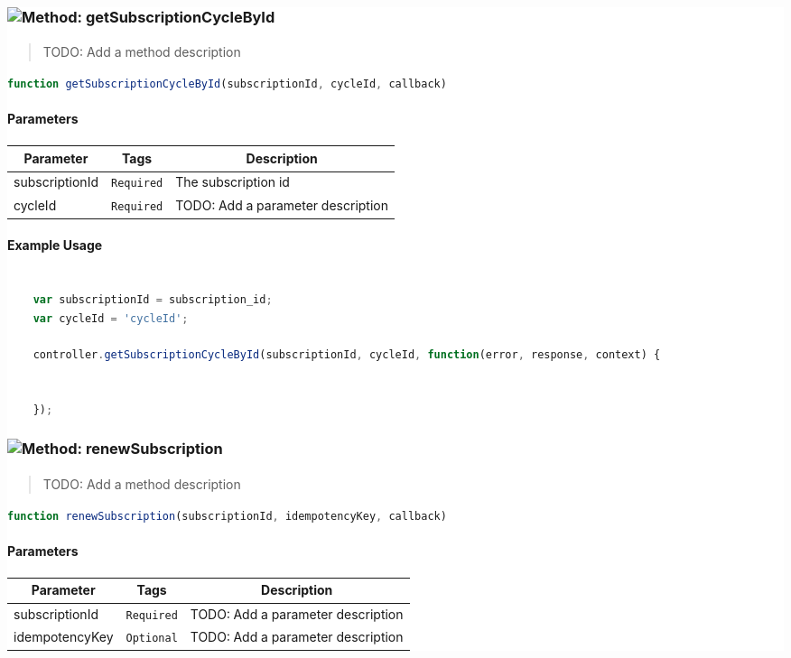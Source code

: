

### <a name="get_subscription_cycle_by_id"></a>![Method: ](https://apidocs.io/img/method.png ".SubscriptionsController.getSubscriptionCycleById") getSubscriptionCycleById

> TODO: Add a method description


```javascript
function getSubscriptionCycleById(subscriptionId, cycleId, callback)
```
#### Parameters

| Parameter | Tags | Description |
|-----------|------|-------------|
| subscriptionId |  ``` Required ```  | The subscription id |
| cycleId |  ``` Required ```  | TODO: Add a parameter description |



#### Example Usage

```javascript

    var subscriptionId = subscription_id;
    var cycleId = 'cycleId';

    controller.getSubscriptionCycleById(subscriptionId, cycleId, function(error, response, context) {

    
    });
```



### <a name="renew_subscription"></a>![Method: ](https://apidocs.io/img/method.png ".SubscriptionsController.renewSubscription") renewSubscription

> TODO: Add a method description


```javascript
function renewSubscription(subscriptionId, idempotencyKey, callback)
```
#### Parameters

| Parameter | Tags | Description |
|-----------|------|-------------|
| subscriptionId |  ``` Required ```  | TODO: Add a parameter description |
| idempotencyKey |  ``` Optional ```  | TODO: Add a parameter description |


